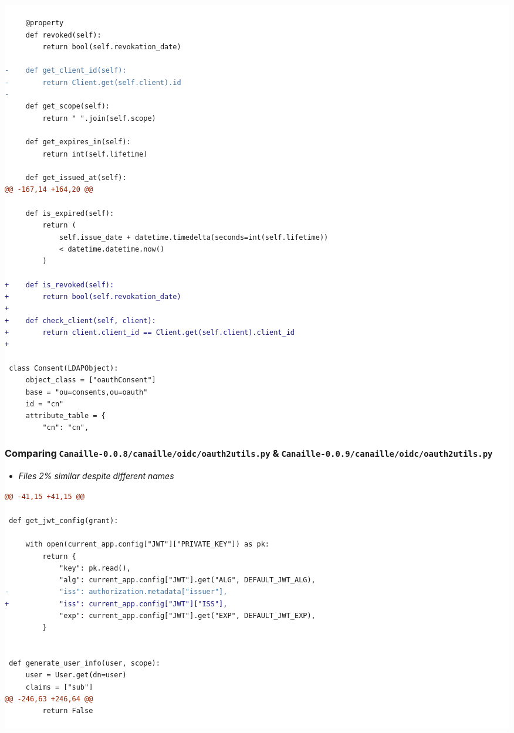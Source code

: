 ```diff
 
     @property
     def revoked(self):
         return bool(self.revokation_date)
 
-    def get_client_id(self):
-        return Client.get(self.client).id
-
     def get_scope(self):
         return " ".join(self.scope)
 
     def get_expires_in(self):
         return int(self.lifetime)
 
     def get_issued_at(self):
@@ -167,14 +164,20 @@
 
     def is_expired(self):
         return (
             self.issue_date + datetime.timedelta(seconds=int(self.lifetime))
             < datetime.datetime.now()
         )
 
+    def is_revoked(self):
+        return bool(self.revokation_date)
+
+    def check_client(self, client):
+        return client.client_id == Client.get(self.client).client_id
+
 
 class Consent(LDAPObject):
     object_class = ["oauthConsent"]
     base = "ou=consents,ou=oauth"
     id = "cn"
     attribute_table = {
         "cn": "cn",
```

### Comparing `Canaille-0.0.8/canaille/oidc/oauth2utils.py` & `Canaille-0.0.9/canaille/oidc/oauth2utils.py`

 * *Files 2% similar despite different names*

```diff
@@ -41,15 +41,15 @@
 
 def get_jwt_config(grant):
 
     with open(current_app.config["JWT"]["PRIVATE_KEY"]) as pk:
         return {
             "key": pk.read(),
             "alg": current_app.config["JWT"].get("ALG", DEFAULT_JWT_ALG),
-            "iss": authorization.metadata["issuer"],
+            "iss": current_app.config["JWT"]["ISS"],
             "exp": current_app.config["JWT"].get("EXP", DEFAULT_JWT_EXP),
         }
 
 
 def generate_user_info(user, scope):
     user = User.get(dn=user)
     claims = ["sub"]
@@ -246,63 +246,64 @@
         return False
 
```
